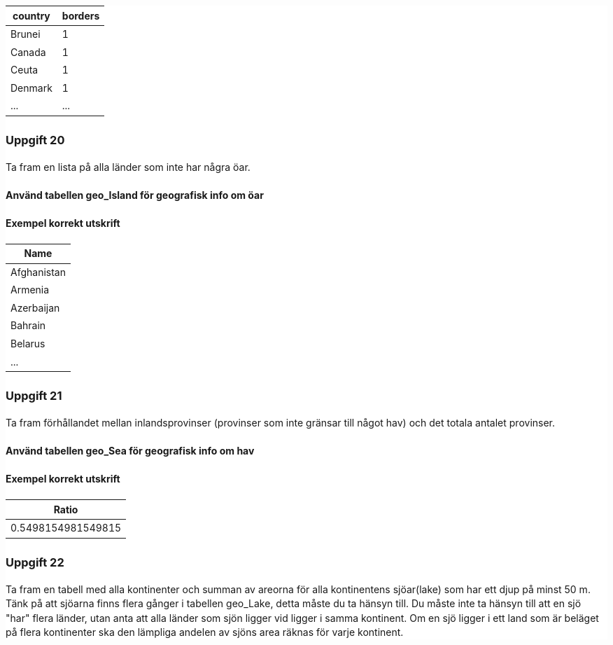 | country | borders |
| ------- | ------- |
| Brunei  | 1       |
| Canada  | 1       |
| Ceuta   | 1       |
| Denmark | 1       |
| ...     | ...     |

### Uppgift 20

Ta fram en lista på alla länder som inte har några öar.

#### Använd tabellen geo_Island för geografisk info om öar

#### Exempel korrekt utskrift

| Name        |
| ----------- |
| Afghanistan |
| Armenia     |
| Azerbaijan  |
| Bahrain     |
| Belarus     |
| ...         |

### Uppgift 21

Ta fram förhållandet mellan inlandsprovinser (provinser som inte gränsar till något hav) och det totala antalet provinser.

#### Använd tabellen geo_Sea för geografisk info om hav

#### Exempel korrekt utskrift

| Ratio              |
| ------------------ |
| 0.5498154981549815 |

### Uppgift 22

Ta fram en tabell med alla kontinenter och summan av areorna för alla kontinentens sjöar(lake) som har ett djup på minst 50 m.
Tänk på att sjöarna finns flera gånger i tabellen geo_Lake, detta måste du ta hänsyn till. Du måste inte ta hänsyn till att en sjö "har" flera länder, utan anta att alla länder som sjön ligger vid ligger i samma kontinent.
Om en sjö ligger i ett land som är beläget på flera kontinenter ska den lämpliga andelen av sjöns area räknas för varje kontinent.
